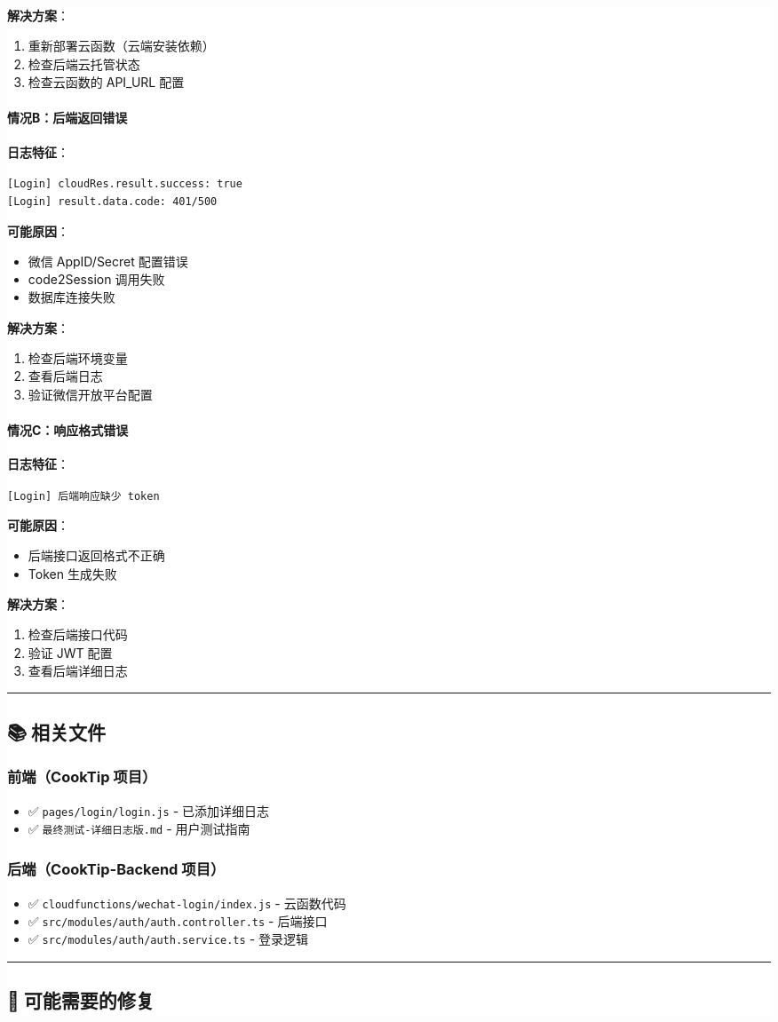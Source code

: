 **解决方案**：
1. 重新部署云函数（云端安装依赖）
2. 检查后端云托管状态
3. 检查云函数的 API_URL 配置

#### 情况B：后端返回错误
**日志特征**：
```
[Login] cloudRes.result.success: true
[Login] result.data.code: 401/500
```

**可能原因**：
- 微信 AppID/Secret 配置错误
- code2Session 调用失败
- 数据库连接失败

**解决方案**：
1. 检查后端环境变量
2. 查看后端日志
3. 验证微信开放平台配置

#### 情况C：响应格式错误
**日志特征**：
```
[Login] 后端响应缺少 token
```

**可能原因**：
- 后端接口返回格式不正确
- Token 生成失败

**解决方案**：
1. 检查后端接口代码
2. 验证 JWT 配置
3. 查看后端详细日志

---

## 📚 相关文件

### 前端（CookTip 项目）
- ✅ `pages/login/login.js` - 已添加详细日志
- ✅ `最终测试-详细日志版.md` - 用户测试指南

### 后端（CookTip-Backend 项目）
- ✅ `cloudfunctions/wechat-login/index.js` - 云函数代码
- ✅ `src/modules/auth/auth.controller.ts` - 后端接口
- ✅ `src/modules/auth/auth.service.ts` - 登录逻辑

---

## 🔧 可能需要的修复
